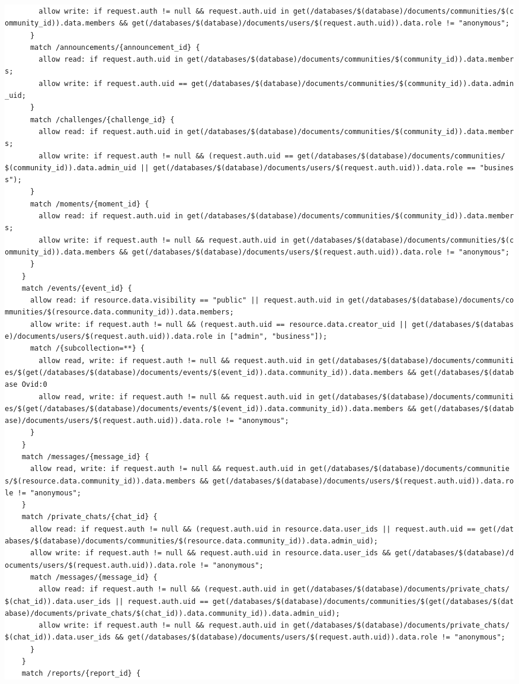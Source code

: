 ```rules
        allow write: if request.auth != null && request.auth.uid in get(/databases/$(database)/documents/communities/$(community_id)).data.members && get(/databases/$(database)/documents/users/$(request.auth.uid)).data.role != "anonymous";
      }
      match /announcements/{announcement_id} {
        allow read: if request.auth.uid in get(/databases/$(database)/documents/communities/$(community_id)).data.members;
        allow write: if request.auth.uid == get(/databases/$(database)/documents/communities/$(community_id)).data.admin_uid;
      }
      match /challenges/{challenge_id} {
        allow read: if request.auth.uid in get(/databases/$(database)/documents/communities/$(community_id)).data.members;
        allow write: if request.auth != null && (request.auth.uid == get(/databases/$(database)/documents/communities/$(community_id)).data.admin_uid || get(/databases/$(database)/documents/users/$(request.auth.uid)).data.role == "business");
      }
      match /moments/{moment_id} {
        allow read: if request.auth.uid in get(/databases/$(database)/documents/communities/$(community_id)).data.members;
        allow write: if request.auth != null && request.auth.uid in get(/databases/$(database)/documents/communities/$(community_id)).data.members && get(/databases/$(database)/documents/users/$(request.auth.uid)).data.role != "anonymous";
      }
    }
    match /events/{event_id} {
      allow read: if resource.data.visibility == "public" || request.auth.uid in get(/databases/$(database)/documents/communities/$(resource.data.community_id)).data.members;
      allow write: if request.auth != null && (request.auth.uid == resource.data.creator_uid || get(/databases/$(database)/documents/users/$(request.auth.uid)).data.role in ["admin", "business"]);
      match /{subcollection=**} {
        allow read, write: if request.auth != null && request.auth.uid in get(/databases/$(database)/documents/communities/$(get(/databases/$(database)/documents/events/$(event_id)).data.community_id)).data.members && get(/databases/$(database Ovid:0
        allow read, write: if request.auth != null && request.auth.uid in get(/databases/$(database)/documents/communities/$(get(/databases/$(database)/documents/events/$(event_id)).data.community_id)).data.members && get(/databases/$(database)/documents/users/$(request.auth.uid)).data.role != "anonymous";
      }
    }
    match /messages/{message_id} {
      allow read, write: if request.auth != null && request.auth.uid in get(/databases/$(database)/documents/communities/$(resource.data.community_id)).data.members && get(/databases/$(database)/documents/users/$(request.auth.uid)).data.role != "anonymous";
    }
    match /private_chats/{chat_id} {
      allow read: if request.auth != null && (request.auth.uid in resource.data.user_ids || request.auth.uid == get(/databases/$(database)/documents/communities/$(resource.data.community_id)).data.admin_uid);
      allow write: if request.auth != null && request.auth.uid in resource.data.user_ids && get(/databases/$(database)/documents/users/$(request.auth.uid)).data.role != "anonymous";
      match /messages/{message_id} {
        allow read: if request.auth != null && (request.auth.uid in get(/databases/$(database)/documents/private_chats/$(chat_id)).data.user_ids || request.auth.uid == get(/databases/$(database)/documents/communities/$(get(/databases/$(database)/documents/private_chats/$(chat_id)).data.community_id)).data.admin_uid);
        allow write: if request.auth != null && request.auth.uid in get(/databases/$(database)/documents/private_chats/$(chat_id)).data.user_ids && get(/databases/$(database)/documents/users/$(request.auth.uid)).data.role != "anonymous";
      }
    }
    match /reports/{report_id} {
```